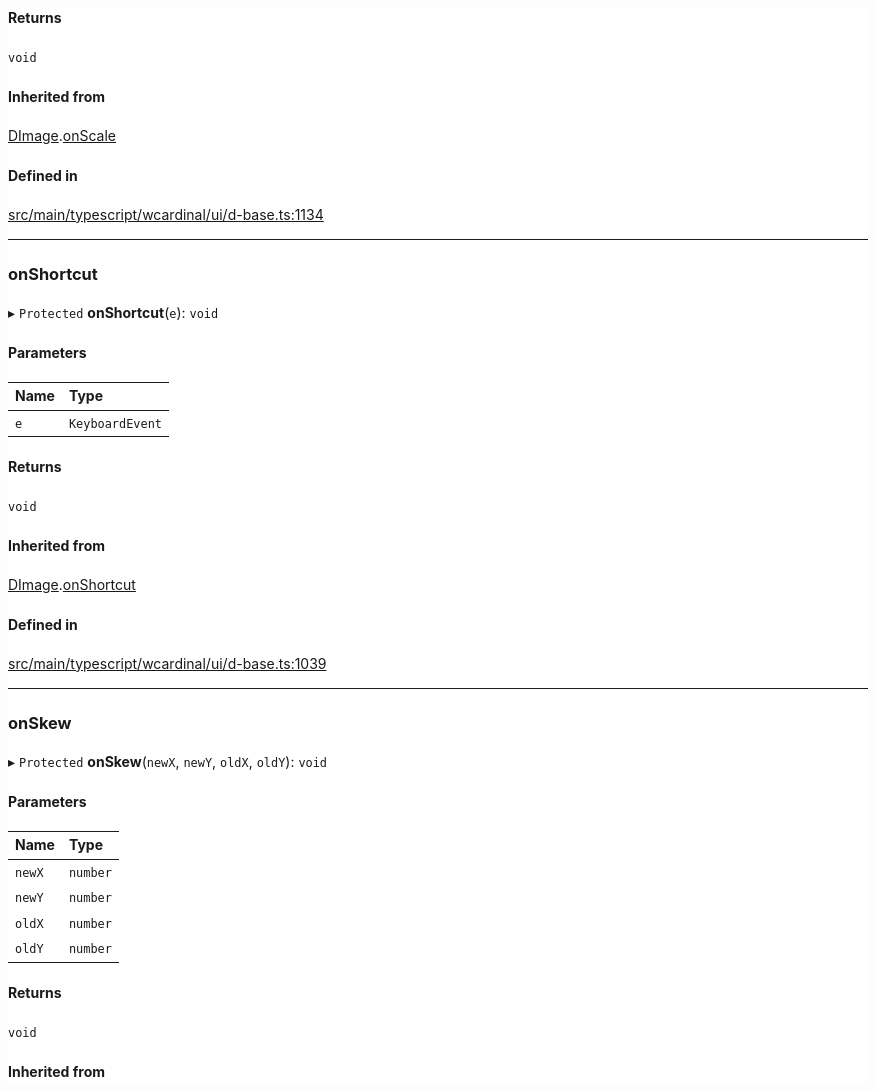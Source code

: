 #### Returns

`void`

#### Inherited from

[DImage](DImage.md).[onScale](DImage.md#onscale)

#### Defined in

[src/main/typescript/wcardinal/ui/d-base.ts:1134](https://github.com/winter-cardinal/winter-cardinal-ui/blob/v0.227.0/src/main/typescript/wcardinal/ui/d-base.ts#L1134)

___

### onShortcut

▸ `Protected` **onShortcut**(`e`): `void`

#### Parameters

| Name | Type |
| :------ | :------ |
| `e` | `KeyboardEvent` |

#### Returns

`void`

#### Inherited from

[DImage](DImage.md).[onShortcut](DImage.md#onshortcut)

#### Defined in

[src/main/typescript/wcardinal/ui/d-base.ts:1039](https://github.com/winter-cardinal/winter-cardinal-ui/blob/v0.227.0/src/main/typescript/wcardinal/ui/d-base.ts#L1039)

___

### onSkew

▸ `Protected` **onSkew**(`newX`, `newY`, `oldX`, `oldY`): `void`

#### Parameters

| Name | Type |
| :------ | :------ |
| `newX` | `number` |
| `newY` | `number` |
| `oldX` | `number` |
| `oldY` | `number` |

#### Returns

`void`

#### Inherited from

